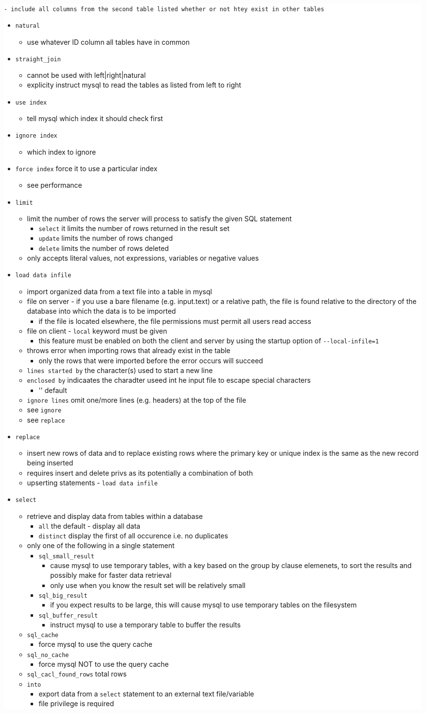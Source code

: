     - include all columns from the second table listed whether or not htey exist in other tables
  - `natural`
    - use whatever ID column all tables have in common
  - `straight_join`
    - cannot be used with left|right|natural
    - explicity instruct mysql to read the tables as listed from left to right
  - `use index`
    - tell mysql which index it should check first
  - `ignore index`
    - which index to ignore
  - `force index` force it to use a particular index
    - see performance
- `limit`

  - limit the number of rows the server will process to satisfy the given SQL statement
    - `select` it limits the number of rows returned in the result set
    - `update` limits the number of rows changed
    - `delete` limits the number of rows deleted
  - only accepts literal values, not expressions, variables or negative values

- `load data infile`
  - import organized data from a text file into a table in mysql
  - file on server - if you use a bare filename (e.g. input.text) or a relative path, the file is found relative to the directory of the database into which the data is to be imported
    - if the file is located elsewhere, the file permissions must permit all users read access
  - file on client - `local` keyword must be given
    - this feature must be enabled on both the client and server by using the startup option of `--local-infile=1`
  - throws error when importing rows that already exist in the table
    - only the rows that were imported before the error occurs will succeed
  - `lines started by` the character(s) used to start a new line
  - `enclosed by` indicaates the charadter useed int he input file to escape special characters
    - '\' default
  - `ignore lines` omit one/more lines (e.g. headers) at the top of the file
  - see `ignore`
  - see `replace`
- `replace`

  - insert new rows of data and to replace existing rows where the primary key or unique index is the same as the new record being inserted
  - requires insert and delete privs as its potentially a combination of both
  - upserting statements - `load data infile`

- `select`

  - retrieve and display data from tables within a database
    - `all` the default - display all data
    - `distinct` display the first of all occurence i.e. no duplicates
  - only one of the following in a single statement
    - `sql_small_result`
      - cause mysql to use temporary tables, with a key based on the group by clause elemenets, to sort the results and possibly make for faster data retrieval
      - only use when you know the result set will be relatively small
    - `sql_big_result`
      - if you expect results to be large, this will cause mysql to use temporary tables on the filesystem
    - `sql_buffer_result`
      - instruct mysql to use a temporary table to buffer the results
  - `sql_cache`
    - force mysql to use the query cache
  - `sql_no_cache`
    - force mysql NOT to use the query cache
  - `sql_cacl_found_rows` total rows
  - `into`
    - export data from a `select` statement to an external text file/variable
    - file privilege is required